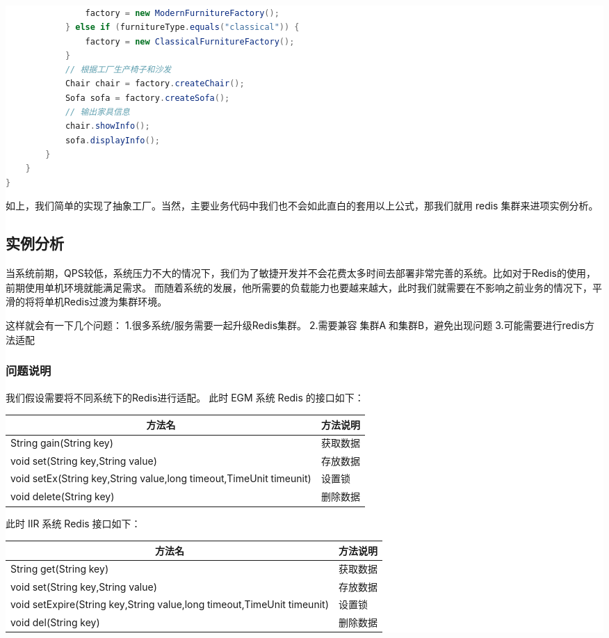 ```java
                factory = new ModernFurnitureFactory();
            } else if (furnitureType.equals("classical")) {
                factory = new ClassicalFurnitureFactory();
            }
            // 根据工厂生产椅子和沙发
            Chair chair = factory.createChair();
            Sofa sofa = factory.createSofa();
            // 输出家具信息
            chair.showInfo();
            sofa.displayInfo();
        }
    }
}
```

如上，我们简单的实现了抽象工厂。当然，主要业务代码中我们也不会如此直白的套用以上公式，那我们就用 redis 集群来进项实例分析。

## 实例分析

当系统前期，QPS较低，系统压力不大的情况下，我们为了敏捷开发并不会花费太多时间去部署非常完善的系统。比如对于Redis的使用，前期使用单机环境就能满足需求。
而随着系统的发展，他所需要的负载能力也要越来越大，此时我们就需要在不影响之前业务的情况下，平滑的将将单机Redis过渡为集群环境。

这样就会有一下几个问题：
1.很多系统/服务需要一起升级Redis集群。
2.需要兼容 集群A 和集群B，避免出现问题
3.可能需要进行redis方法适配

### 问题说明

我们假设需要将不同系统下的Redis进行适配。
此时 EGM 系统 Redis 的接口如下：

| 方法名                                                                | 方法说明 |
| ------------------------------------------------------------------ | ---- |
| String gain(String key)                                            | 获取数据 |
| void set(String key,String value)                                  | 存放数据 |
| void setEx(String key,String value,long timeout,TimeUnit timeunit) | 设置锁  |
| void delete(String key)                                            | 删除数据 |

此时 IIR 系统 Redis 接口如下：

| 方法名                                                                    | 方法说明 |
| ---------------------------------------------------------------------- | ---- |
| String get(String key)                                                 | 获取数据 |
| void set(String key,String value)                                      | 存放数据 |
| void setExpire(String key,String value,long timeout,TimeUnit timeunit) | 设置锁  |
| void del(String key)                                                   | 删除数据 |
